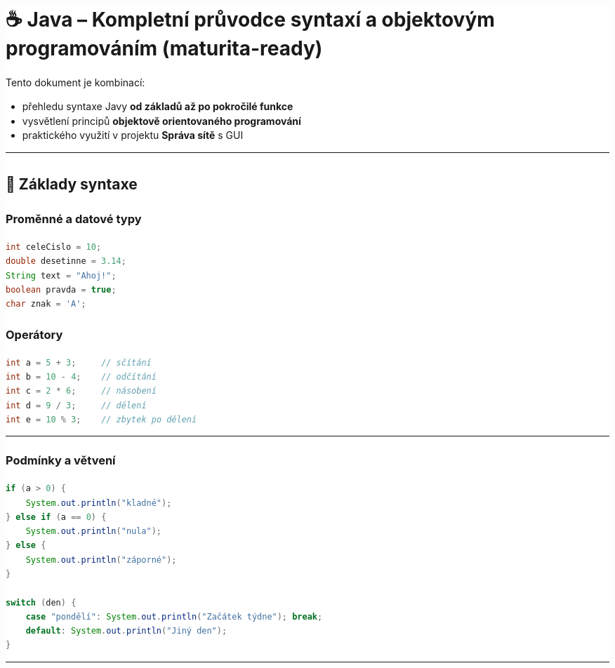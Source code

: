 
# ☕ Java – Kompletní průvodce syntaxí a objektovým programováním (maturita-ready)

Tento dokument je kombinací:
- přehledu syntaxe Javy **od základů až po pokročilé funkce**
- vysvětlení principů **objektově orientovaného programování**
- praktického využití v projektu **Správa sítě** s GUI

---

## 📌 Základy syntaxe

### Proměnné a datové typy
```java
int celeCislo = 10;
double desetinne = 3.14;
String text = "Ahoj!";
boolean pravda = true;
char znak = 'A';
```

### Operátory
```java
int a = 5 + 3;     // sčítání
int b = 10 - 4;    // odčítání
int c = 2 * 6;     // násobení
int d = 9 / 3;     // dělení
int e = 10 % 3;    // zbytek po dělení
```

---

### Podmínky a větvení
```java
if (a > 0) {
    System.out.println("kladné");
} else if (a == 0) {
    System.out.println("nula");
} else {
    System.out.println("záporné");
}

switch (den) {
    case "pondělí": System.out.println("Začátek týdne"); break;
    default: System.out.println("Jiný den");
}
```

---
